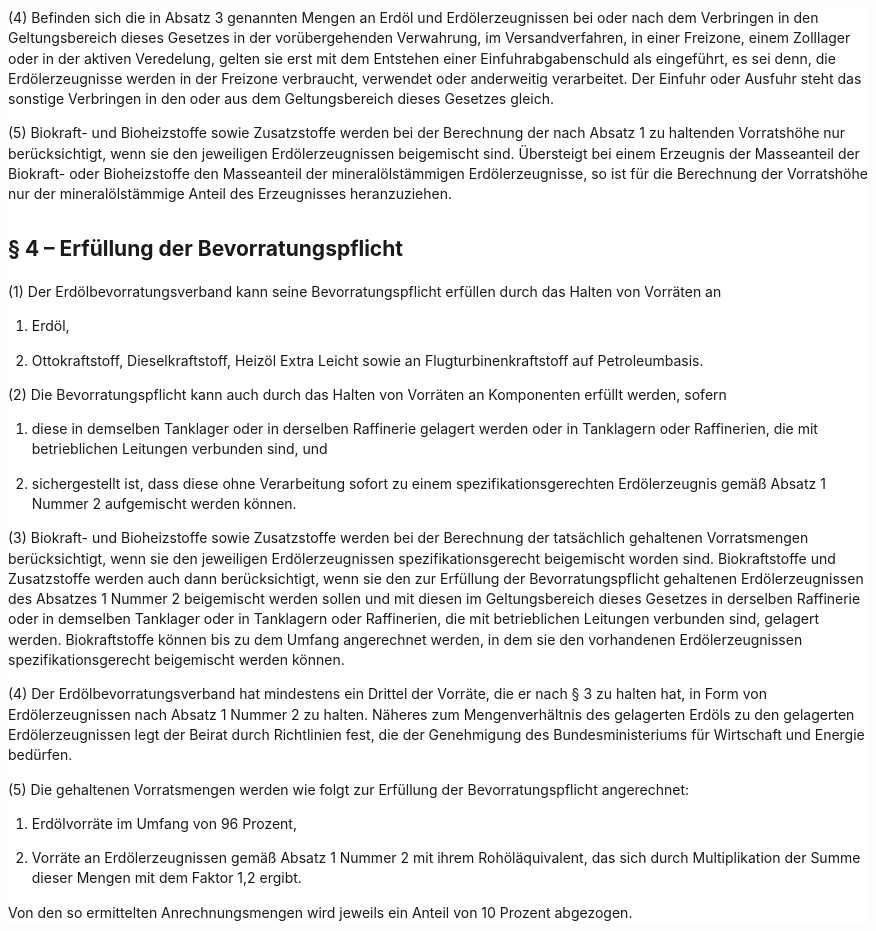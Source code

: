 (4) Befinden sich die in Absatz 3 genannten Mengen an Erdöl und Erdölerzeugnissen bei oder nach dem Verbringen in den Geltungsbereich dieses Gesetzes in der vorübergehenden Verwahrung, im Versandverfahren, in einer Freizone, einem Zolllager oder in der aktiven Veredelung, gelten sie erst mit dem Entstehen einer Einfuhrabgabenschuld als eingeführt, es sei denn, die Erdölerzeugnisse werden in der Freizone verbraucht, verwendet oder anderweitig verarbeitet. Der Einfuhr oder Ausfuhr steht das sonstige Verbringen in den oder aus dem Geltungsbereich dieses Gesetzes gleich.

(5) Biokraft- und Bioheizstoffe sowie Zusatzstoffe werden bei der Berechnung der nach Absatz 1 zu haltenden Vorratshöhe nur berücksichtigt, wenn sie den jeweiligen Erdölerzeugnissen beigemischt sind. Übersteigt bei einem Erzeugnis der Masseanteil der Biokraft- oder Bioheizstoffe den Masseanteil der mineralölstämmigen Erdölerzeugnisse, so ist für die Berechnung der Vorratshöhe nur der mineralölstämmige Anteil des Erzeugnisses heranzuziehen.


## § 4 – Erfüllung der Bevorratungspflicht

(1) Der Erdölbevorratungsverband kann seine Bevorratungspflicht erfüllen durch das Halten von Vorräten an

1. Erdöl,

2. Ottokraftstoff, Dieselkraftstoff, Heizöl Extra Leicht sowie an Flugturbinenkraftstoff auf Petroleumbasis.

(2) Die Bevorratungspflicht kann auch durch das Halten von Vorräten an Komponenten erfüllt werden, sofern

1. diese in demselben Tanklager oder in derselben Raffinerie gelagert werden oder in Tanklagern oder Raffinerien, die mit betrieblichen Leitungen verbunden sind, und

2. sichergestellt ist, dass diese ohne Verarbeitung sofort zu einem spezifikationsgerechten Erdölerzeugnis gemäß Absatz 1 Nummer 2 aufgemischt werden können.

(3) Biokraft- und Bioheizstoffe sowie Zusatzstoffe werden bei der Berechnung der tatsächlich gehaltenen Vorratsmengen berücksichtigt, wenn sie den jeweiligen Erdölerzeugnissen spezifikationsgerecht beigemischt worden sind. Biokraftstoffe und Zusatzstoffe werden auch dann berücksichtigt, wenn sie den zur Erfüllung der Bevorratungspflicht gehaltenen Erdölerzeugnissen des Absatzes 1 Nummer 2 beigemischt werden sollen und mit diesen im Geltungsbereich dieses Gesetzes in derselben Raffinerie oder in demselben Tanklager oder in Tanklagern oder Raffinerien, die mit betrieblichen Leitungen verbunden sind, gelagert werden. Biokraftstoffe können bis zu dem Umfang angerechnet werden, in dem sie den vorhandenen Erdölerzeugnissen spezifikationsgerecht beigemischt werden können.

(4) Der Erdölbevorratungsverband hat mindestens ein Drittel der Vorräte, die er nach § 3 zu halten hat, in Form von Erdölerzeugnissen nach Absatz 1 Nummer 2 zu halten. Näheres zum Mengenverhältnis des gelagerten Erdöls zu den gelagerten Erdölerzeugnissen legt der Beirat durch Richtlinien fest, die der Genehmigung des Bundesministeriums für Wirtschaft und Energie bedürfen.

(5) Die gehaltenen Vorratsmengen werden wie folgt zur Erfüllung der Bevorratungspflicht angerechnet:

1. Erdölvorräte im Umfang von 96 Prozent,

2. Vorräte an Erdölerzeugnissen gemäß Absatz 1 Nummer 2 mit ihrem Rohöläquivalent, das sich durch Multiplikation der Summe dieser Mengen mit dem Faktor 1,2 ergibt.

Von den so ermittelten Anrechnungsmengen wird jeweils ein Anteil von 10 Prozent abgezogen.
